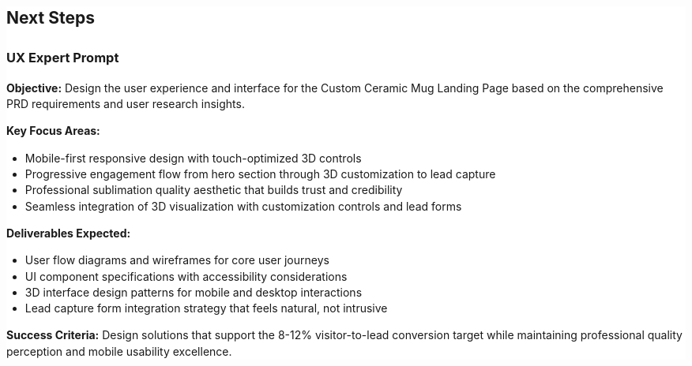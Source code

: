 ## Next Steps

### UX Expert Prompt

**Objective:** Design the user experience and interface for the Custom Ceramic Mug Landing Page based on the comprehensive PRD requirements and user research insights.

**Key Focus Areas:**
- Mobile-first responsive design with touch-optimized 3D controls
- Progressive engagement flow from hero section through 3D customization to lead capture
- Professional sublimation quality aesthetic that builds trust and credibility
- Seamless integration of 3D visualization with customization controls and lead forms

**Deliverables Expected:**
- User flow diagrams and wireframes for core user journeys
- UI component specifications with accessibility considerations
- 3D interface design patterns for mobile and desktop interactions
- Lead capture form integration strategy that feels natural, not intrusive

**Success Criteria:** Design solutions that support the 8-12% visitor-to-lead conversion target while maintaining professional quality perception and mobile usability excellence.
